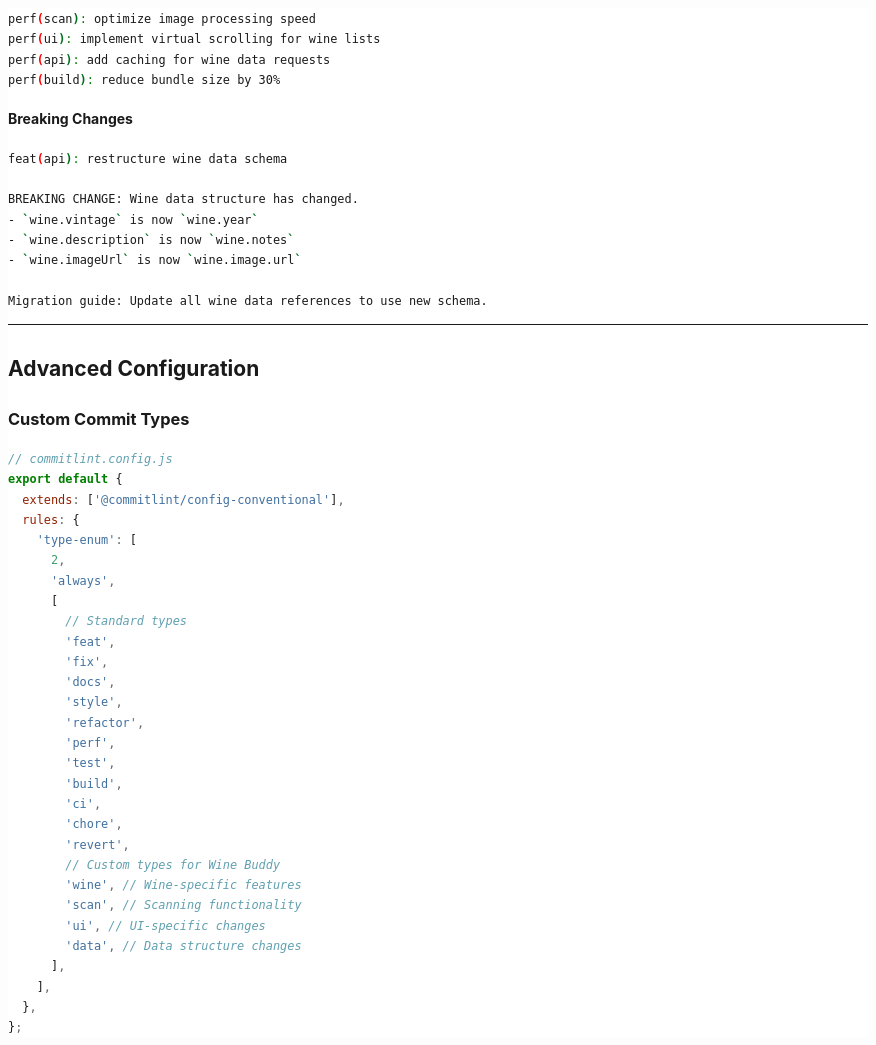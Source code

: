 ```bash
perf(scan): optimize image processing speed
perf(ui): implement virtual scrolling for wine lists
perf(api): add caching for wine data requests
perf(build): reduce bundle size by 30%
```

#### **Breaking Changes**

```bash
feat(api): restructure wine data schema

BREAKING CHANGE: Wine data structure has changed.
- `wine.vintage` is now `wine.year`
- `wine.description` is now `wine.notes`
- `wine.imageUrl` is now `wine.image.url`

Migration guide: Update all wine data references to use new schema.
```

---

## Advanced Configuration

### **Custom Commit Types**

```javascript
// commitlint.config.js
export default {
  extends: ['@commitlint/config-conventional'],
  rules: {
    'type-enum': [
      2,
      'always',
      [
        // Standard types
        'feat',
        'fix',
        'docs',
        'style',
        'refactor',
        'perf',
        'test',
        'build',
        'ci',
        'chore',
        'revert',
        // Custom types for Wine Buddy
        'wine', // Wine-specific features
        'scan', // Scanning functionality
        'ui', // UI-specific changes
        'data', // Data structure changes
      ],
    ],
  },
};
```
